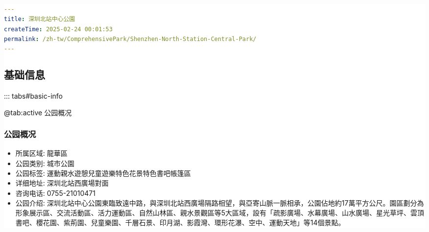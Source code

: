 ```yaml
---
title: 深圳北站中心公園
createTime: 2025-02-24 00:01:53
permalink: /zh-tw/ComprehensivePark/Shenzhen-North-Station-Central-Park/
---
```



<script setup>
import ImageSwiper from '/.vuepress/theme/components/ImageSwiper.vue'
// 轮播图数据
const swiperItems = [
    {
                link: 'https://cgj.sz.gov.cn/img/4/4005/4005717/10829325.jpg',
                title: '深圳北站中心公園',
                description: '',
                author: '深圳政府在線',
                date: '2025/02/25'
                },
  {
                link: 'https://cgj.sz.gov.cn/img/4/4005/4005717/10829325.jpg',
                title: '深圳北站中心公園',
                description: '',
                author: '深圳政府在線',
                date: '2025/02/25'
                }
]
// 配置项
const swiperConfig = {
  height: 500,
  showInfo: true
}
</script>

<ImageSwiper :items="swiperItems" :config="swiperConfig" />



## 基础信息

::: tabs#basic-info

@tab:active 公园概况
### 公园概况
- 所属区域: 龍華區
- 公园类别: 城市公園
- 公园标签: 運動親水遊憩兒童遊樂特色花景特色書吧帳篷區
- 详细地址: 深圳北站西廣場對面
- 咨询电话: 0755-21010471
- 公园介绍: 深圳北站中心公園東臨致遠中路，與深圳北站西廣場隔路相望，與亞寄山脈一脈相承，公園佔地約17萬平方公尺。園區劃分為形象展示區、交流活動區、活力運動區、自然山林區、親水景觀區等5大區域，設有「疏影廣場、水幕廣場、山水廣場、星光草坪、雲頂書吧、櫻花園、紫荊園、兒童樂園、千層石景、印月湖、影霞灣、環形花瀑、空中、運動天地」等14個景點。
